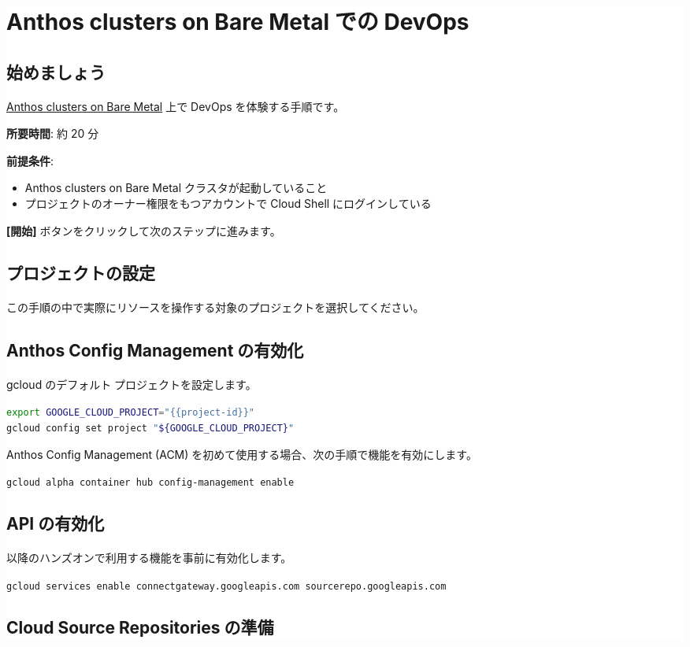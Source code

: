 # Anthos clusters on Bare Metal での DevOps

<walkthrough-watcher-constant key="region" value="asia-northeast1"></walkthrough-watcher-constant>
<walkthrough-watcher-constant key="zone" value="asia-northeast1-c"></walkthrough-watcher-constant>
<walkthrough-watcher-constant key="sa" value="sa-baremetal"></walkthrough-watcher-constant>
<walkthrough-watcher-constant key="cluster" value="baremetal-trial"></walkthrough-watcher-constant>
<walkthrough-watcher-constant key="vm-workst" value="workstation"></walkthrough-watcher-constant>
<walkthrough-watcher-constant key="repo" value="anthos-sample-app"></walkthrough-watcher-constant>

## 始めましょう

[Anthos clusters on Bare Metal](https://cloud.google.com/anthos/clusters/docs/bare-metal?hl=ja) 上で DevOps を体験する手順です。

**所要時間**: 約 20 分

**前提条件**:

- Anthos clusters on Bare Metal クラスタが起動していること
- プロジェクトのオーナー権限をもつアカウントで Cloud Shell にログインしている

**[開始]** ボタンをクリックして次のステップに進みます。

## プロジェクトの設定

この手順の中で実際にリソースを操作する対象のプロジェクトを選択してください。

<walkthrough-project-billing-setup permissions="compute.googleapis.com"></walkthrough-project-billing-setup>

## Anthos Config Management の有効化

gcloud のデフォルト プロジェクトを設定します。

```bash
export GOOGLE_CLOUD_PROJECT="{{project-id}}"
gcloud config set project "${GOOGLE_CLOUD_PROJECT}"
```

Anthos Config Management (ACM) を初めて使用する場合、次の手順で機能を有効にします。

```bash
gcloud alpha container hub config-management enable
```

## API の有効化

以降のハンズオンで利用する機能を事前に有効化します。

```bash
gcloud services enable connectgateway.googleapis.com sourcerepo.googleapis.com
```

## Cloud Source Repositories の準備
